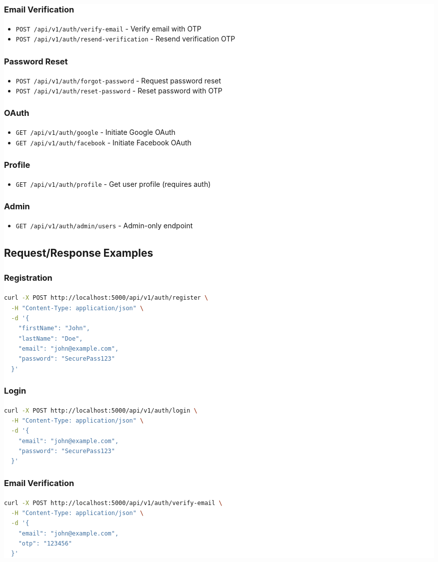### Email Verification
- `POST /api/v1/auth/verify-email` - Verify email with OTP
- `POST /api/v1/auth/resend-verification` - Resend verification OTP

### Password Reset
- `POST /api/v1/auth/forgot-password` - Request password reset
- `POST /api/v1/auth/reset-password` - Reset password with OTP

### OAuth
- `GET /api/v1/auth/google` - Initiate Google OAuth
- `GET /api/v1/auth/facebook` - Initiate Facebook OAuth

### Profile
- `GET /api/v1/auth/profile` - Get user profile (requires auth)

### Admin
- `GET /api/v1/auth/admin/users` - Admin-only endpoint

## Request/Response Examples

### Registration
```bash
curl -X POST http://localhost:5000/api/v1/auth/register \
  -H "Content-Type: application/json" \
  -d '{
    "firstName": "John",
    "lastName": "Doe", 
    "email": "john@example.com",
    "password": "SecurePass123"
  }'
```

### Login
```bash
curl -X POST http://localhost:5000/api/v1/auth/login \
  -H "Content-Type: application/json" \
  -d '{
    "email": "john@example.com",
    "password": "SecurePass123"
  }'
```

### Email Verification
```bash
curl -X POST http://localhost:5000/api/v1/auth/verify-email \
  -H "Content-Type: application/json" \
  -d '{
    "email": "john@example.com",
    "otp": "123456"
  }'
```

